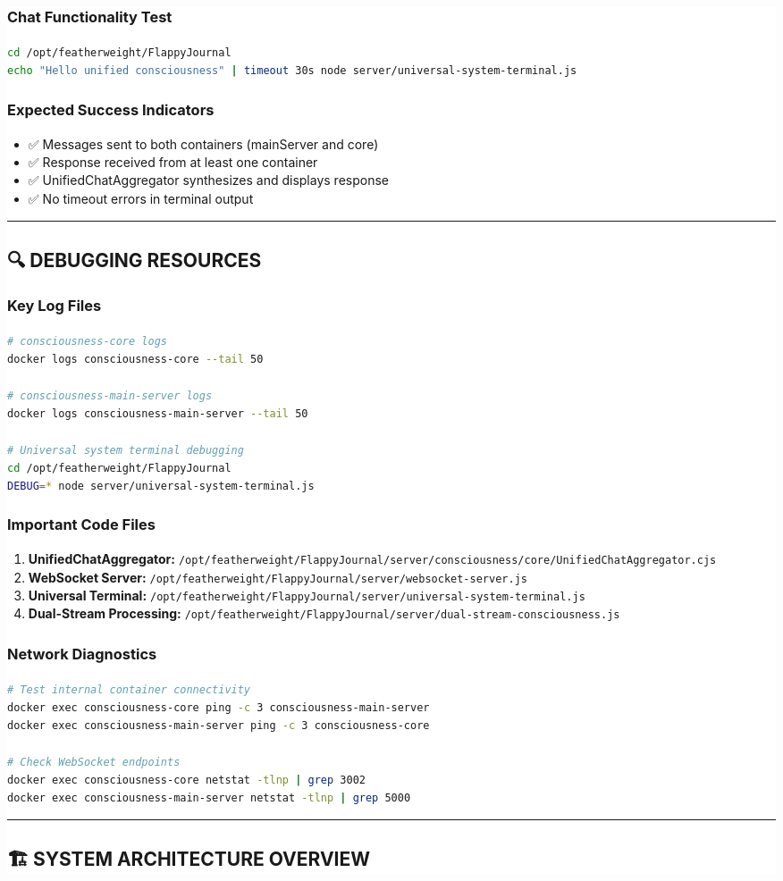### **Chat Functionality Test**
```bash
cd /opt/featherweight/FlappyJournal
echo "Hello unified consciousness" | timeout 30s node server/universal-system-terminal.js
```

### **Expected Success Indicators**
- ✅ Messages sent to both containers (mainServer and core)
- ✅ Response received from at least one container
- ✅ UnifiedChatAggregator synthesizes and displays response
- ✅ No timeout errors in terminal output

---

## 🔍 DEBUGGING RESOURCES

### **Key Log Files**
```bash
# consciousness-core logs
docker logs consciousness-core --tail 50

# consciousness-main-server logs  
docker logs consciousness-main-server --tail 50

# Universal system terminal debugging
cd /opt/featherweight/FlappyJournal
DEBUG=* node server/universal-system-terminal.js
```

### **Important Code Files**
1. **UnifiedChatAggregator:** `/opt/featherweight/FlappyJournal/server/consciousness/core/UnifiedChatAggregator.cjs`
2. **WebSocket Server:** `/opt/featherweight/FlappyJournal/server/websocket-server.js`
3. **Universal Terminal:** `/opt/featherweight/FlappyJournal/server/universal-system-terminal.js`
4. **Dual-Stream Processing:** `/opt/featherweight/FlappyJournal/server/dual-stream-consciousness.js`

### **Network Diagnostics**
```bash
# Test internal container connectivity
docker exec consciousness-core ping -c 3 consciousness-main-server
docker exec consciousness-main-server ping -c 3 consciousness-core

# Check WebSocket endpoints
docker exec consciousness-core netstat -tlnp | grep 3002
docker exec consciousness-main-server netstat -tlnp | grep 5000
```

---

## 🏗️ SYSTEM ARCHITECTURE OVERVIEW
